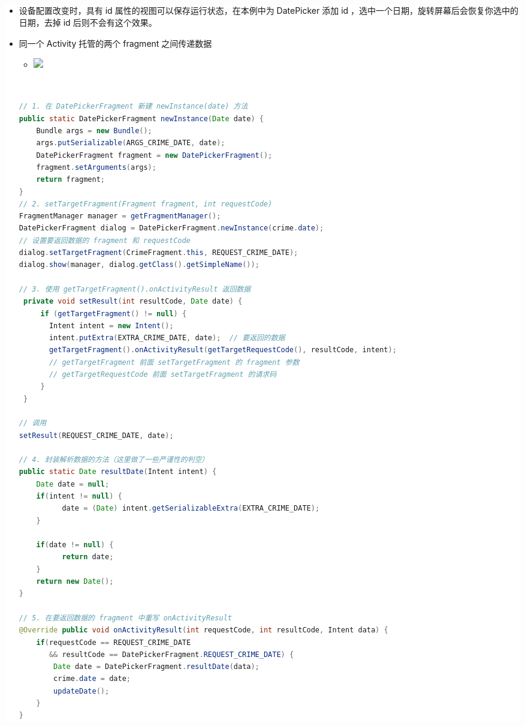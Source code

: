 - 设备配置改变时，具有 id 属性的视图可以保存运行状态，在本例中为 DatePicker 添加 id ，选中一个日期，旋转屏幕后会恢复你选中的日期，去掉 id 后则不会有这个效果。

- 同一个 Activity 托管的两个 fragment 之间传递数据

  - ![](http://obe5pxv6t.bkt.clouddn.com/fragment_data_fragment.png)

  ​

  ```java
  // 1. 在 DatePickerFragment 新建 newInstance(date) 方法
  public static DatePickerFragment newInstance(Date date) {
      Bundle args = new Bundle();
      args.putSerializable(ARGS_CRIME_DATE, date);
      DatePickerFragment fragment = new DatePickerFragment();
      fragment.setArguments(args);
      return fragment;
  }
  // 2. setTargetFragment(Fragment fragment, int requestCode) 
  FragmentManager manager = getFragmentManager();
  DatePickerFragment dialog = DatePickerFragment.newInstance(crime.date);
  // 设置要返回数据的 fragment 和 requestCode
  dialog.setTargetFragment(CrimeFragment.this, REQUEST_CRIME_DATE);
  dialog.show(manager, dialog.getClass().getSimpleName());

  // 3. 使用 getTargetFragment().onActivityResult 返回数据
   private void setResult(int resultCode, Date date) {
       if (getTargetFragment() != null) {
         Intent intent = new Intent();
         intent.putExtra(EXTRA_CRIME_DATE, date);  // 要返回的数据
         getTargetFragment().onActivityResult(getTargetRequestCode(), resultCode, intent);
         // getTargetFragment 前面 setTargetFragment 的 fragment 参数
         // getTargetRequestCode 前面 setTargetFragment 的请求码
       }
   }

  // 调用
  setResult(REQUEST_CRIME_DATE, date);

  // 4. 封装解析数据的方法（这里做了一些严谨性的判空）
  public static Date resultDate(Intent intent) {
      Date date = null;
      if(intent != null) {
        	date = (Date) intent.getSerializableExtra(EXTRA_CRIME_DATE);
      }

      if(date != null) {
        	return date;
      }
      return new Date();
  }

  // 5. 在要返回数据的 fragment 中重写 onActivityResult
  @Override public void onActivityResult(int requestCode, int resultCode, Intent data) {
      if(requestCode == REQUEST_CRIME_DATE
         && resultCode == DatePickerFragment.REQUEST_CRIME_DATE) {
          Date date = DatePickerFragment.resultDate(data);
          crime.date = date;
          updateDate();
      }
  }
  ```
